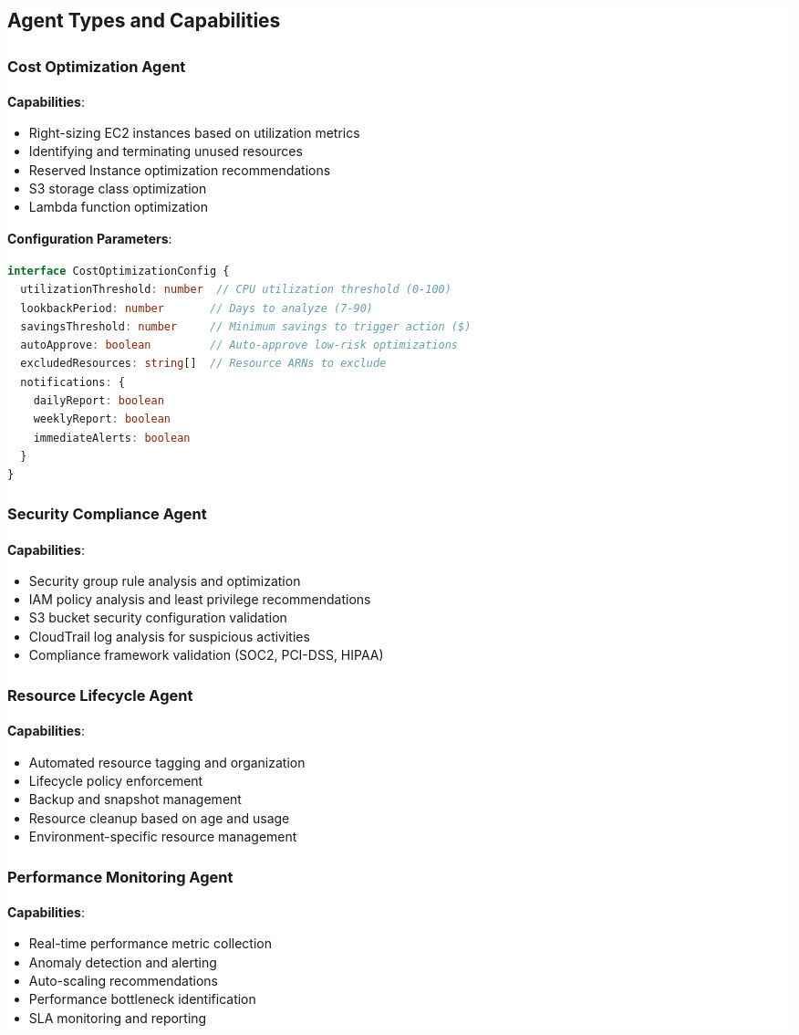 ## Agent Types and Capabilities

### Cost Optimization Agent
**Capabilities**:
- Right-sizing EC2 instances based on utilization metrics
- Identifying and terminating unused resources
- Reserved Instance optimization recommendations
- S3 storage class optimization
- Lambda function optimization

**Configuration Parameters**:
```typescript
interface CostOptimizationConfig {
  utilizationThreshold: number  // CPU utilization threshold (0-100)
  lookbackPeriod: number       // Days to analyze (7-90)
  savingsThreshold: number     // Minimum savings to trigger action ($)
  autoApprove: boolean         // Auto-approve low-risk optimizations
  excludedResources: string[]  // Resource ARNs to exclude
  notifications: {
    dailyReport: boolean
    weeklyReport: boolean
    immediateAlerts: boolean
  }
}
```

### Security Compliance Agent
**Capabilities**:
- Security group rule analysis and optimization
- IAM policy analysis and least privilege recommendations
- S3 bucket security configuration validation
- CloudTrail log analysis for suspicious activities
- Compliance framework validation (SOC2, PCI-DSS, HIPAA)

### Resource Lifecycle Agent
**Capabilities**:
- Automated resource tagging and organization
- Lifecycle policy enforcement
- Backup and snapshot management
- Resource cleanup based on age and usage
- Environment-specific resource management

### Performance Monitoring Agent
**Capabilities**:
- Real-time performance metric collection
- Anomaly detection and alerting
- Auto-scaling recommendations
- Performance bottleneck identification
- SLA monitoring and reporting
